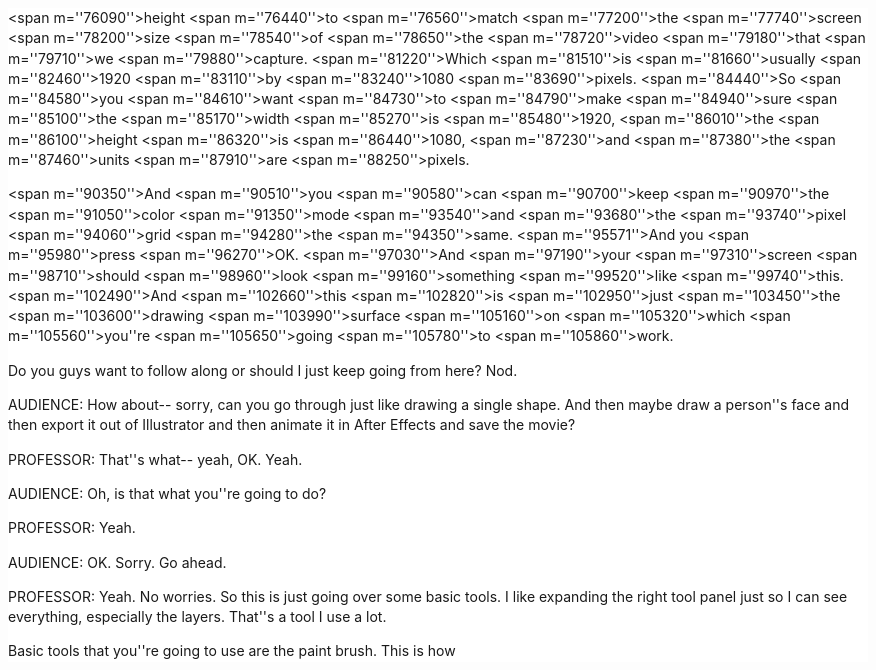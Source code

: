   <span m=''76090''>height</span> <span m=''76440''>to</span> <span m=''76560''>match</span>
  <span m=''77200''>the</span> <span m=''77740''>screen</span> <span m=''78200''>size</span>
  <span m=''78540''>of</span> <span m=''78650''>the</span> <span m=''78720''>video</span>
  <span m=''79180''>that</span> <span m=''79710''>we</span> <span m=''79880''>capture.</span>
  <span m=''81220''>Which</span> <span m=''81510''>is</span> <span m=''81660''>usually</span>
  <span m=''82460''>1920</span> <span m=''83110''>by</span> <span m=''83240''>1080</span>
  <span m=''83690''>pixels.</span> <span m=''84440''>So</span> <span m=''84580''>you</span>
  <span m=''84610''>want</span> <span m=''84730''>to</span> <span m=''84790''>make</span>
  <span m=''84940''>sure</span> <span m=''85100''>the</span> <span m=''85170''>width</span>
  <span m=''85270''>is</span> <span m=''85480''>1920,</span> <span m=''86010''>the</span>
  <span m=''86100''>height</span> <span m=''86320''>is</span> <span m=''86440''>1080,</span>
  <span m=''87230''>and</span> <span m=''87380''>the</span> <span m=''87460''>units</span>
  <span m=''87910''>are</span> <span m=''88250''>pixels.</span> </p><p><span m=''90350''>And</span>
  <span m=''90510''>you</span> <span m=''90580''>can</span> <span m=''90700''>keep</span>
  <span m=''90970''>the</span> <span m=''91050''>color</span> <span m=''91350''>mode</span>
  <span m=''93540''>and</span> <span m=''93680''>the</span> <span m=''93740''>pixel</span>
  <span m=''94060''>grid</span> <span m=''94280''>the</span> <span m=''94350''>same.</span>
  <span m=''95571''>And you</span> <span m=''95980''>press</span> <span m=''96270''>OK.</span>
  <span m=''97030''>And</span> <span m=''97190''>your</span> <span m=''97310''>screen</span>
  <span m=''98710''>should</span> <span m=''98960''>look</span> <span m=''99160''>something</span>
  <span m=''99520''>like</span> <span m=''99740''>this.</span> <span m=''102490''>And</span>
  <span m=''102660''>this</span> <span m=''102820''>is</span> <span m=''102950''>just</span>
  <span m=''103450''>the</span> <span m=''103600''>drawing</span> <span m=''103990''>surface</span>
  <span m=''105160''>on</span> <span m=''105320''>which</span> <span m=''105560''>you''re</span>
  <span m=''105650''>going</span> <span m=''105780''>to</span> <span m=''105860''>work.</span>
  </p><p><span m=''112650''>Do</span> <span m=''112760''>you</span> <span m=''112820''>guys</span>
  <span m=''113030''>want</span> <span m=''113160''>to</span> <span m=''113220''>follow</span>
  <span m=''113560''>along</span> <span m=''114130''>or</span> <span m=''114220''>should</span>
  <span m=''114390''>I</span> <span m=''114450''>just</span> <span m=''114650''>keep</span>
  <span m=''114830''>going</span> <span m=''117220''>from</span> <span m=''117410''>here?</span>
  <span m=''119115''>Nod.</span> </p><p><span m=''122580''>AUDIENCE: How about--</span>
  <span m=''123570''>sorry,</span> <span m=''124065''>can you</span> <span m=''124560''>go
  through</span> <span m=''125060''>just</span> <span m=''125340''>like</span> <span
  m=''125560''>drawing</span> <span m=''126060''>a single</span> <span m=''126560''>shape.</span>
  <span m=''127060''>And then</span> <span m=''127560''>maybe</span> <span m=''129060''>draw</span>
  <span m=''130060''>a person''s</span> <span m=''130560''>face</span> <span m=''131054''>and
  then</span> <span m=''131548''>export</span> <span m=''132042''>it out</span> <span
  m=''132536''>of</span> <span m=''133030''>Illustrator</span> <span m=''133524''>and
  then</span> <span m=''134018''>animate</span> <span m=''134512''>it in</span> <span
  m=''135006''>After</span> <span m=''135500''>Effects</span> <span m=''135994''>and</span>
  <span m=''136488''>save the</span> <span m=''136982''>movie?</span> </p><p><span
  m=''137970''>PROFESSOR: That''s</span> <span m=''138470''>what--</span> <span m=''138823''>yeah,
  OK.</span> <span m=''139176''>Yeah.</span> </p><p><span m=''139530''>AUDIENCE: Oh,</span>
  <span m=''139660''>is that</span> <span m=''139840''>what you''re going to do?</span>
  </p><p><span m=''140180''>PROFESSOR: Yeah.</span> </p><p><span m=''141140''>AUDIENCE:
  OK.</span> <span m=''141620''>Sorry. Go ahead.</span> </p><p><span m=''142100''>PROFESSOR:
  Yeah.</span> <span m=''143014''>No worries.</span> <span m=''144480''>So</span>
  <span m=''144730''>this</span> <span m=''144900''>is</span> <span m=''145030''>just</span>
  <span m=''145460''>going</span> <span m=''145690''>over</span> <span m=''145910''>some</span>
  <span m=''146110''>basic</span> <span m=''146430''>tools.</span> <span m=''147060''>I</span>
  <span m=''147560''>like</span> <span m=''147760''>expanding</span> <span m=''148840''>the</span>
  <span m=''148960''>right</span> <span m=''149180''>tool</span> <span m=''149380''>panel</span>
  <span m=''150210''>just</span> <span m=''150380''>so</span> <span m=''150450''>I</span>
  <span m=''150490''>can</span> <span m=''150660''>see</span> <span m=''150800''>everything,</span>
  <span m=''151670''>especially</span> <span m=''152180''>the</span> <span m=''152270''>layers.</span>
  <span m=''153300''>That''s</span> <span m=''154660''>a</span> <span m=''154790''>tool</span>
  <span m=''155020''>I</span> <span m=''155060''>use</span> <span m=''155240''>a</span>
  <span m=''155290''>lot.</span> </p><p><span m=''156550''>Basic</span> <span m=''156930''>tools</span>
  <span m=''157220''>that</span> <span m=''157330''>you''re</span> <span m=''157420''>going</span>
  <span m=''157540''>to</span> <span m=''157610''>use</span> <span m=''158200''>are</span>
  <span m=''158470''>the</span> <span m=''158570''>paint</span> <span m=''158840''>brush.</span>
  <span m=''159310''>This</span> <span m=''159500''>is</span> <span m=''159670''>how</span>